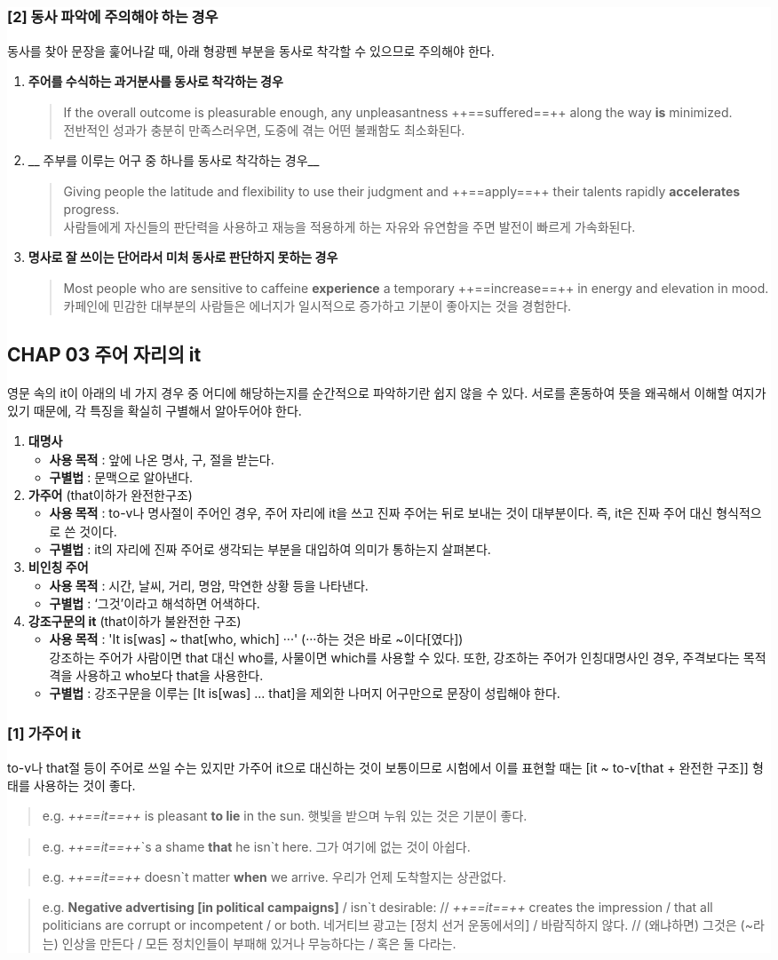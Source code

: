 

### [2] 동사 파악에 주의해야 하는 경우

동사를 찾아 문장을 훑어나갈 때, 아래 형광펜 부분을 동사로 착각할 수 있으므로 주의해야 한다.


1. __주어를 수식하는 과거분사를 동사로 착각하는 경우__
	>If the overall outcome is pleasurable enough, any unpleasantness ++==suffered==++ along the way **is** minimized.<br/>전반적인 성과가 충분히 만족스러우면, 도중에 겪는 어떤 불쾌함도 최소화된다.
2. __ 주부를 이루는 어구 중 하나를 동사로 착각하는 경우__
	>Giving people the latitude and flexibility to use their judgment and ++==apply==++ their talents rapidly **accelerates** progress.<br/>사람들에게 자신들의 판단력을 사용하고 재능을 적용하게 하는 자유와 유연함을 주면 발전이 빠르게 가속화된다.
3. __명사로 잘 쓰이는 단어라서 미처 동사로 판단하지 못하는 경우__
	>Most people who are sensitive to caffeine **experience** a temporary ++==increase==++ in energy and elevation in mood.<br/>카페인에 민감한 대부분의 사람들은 에너지가 일시적으로 증가하고 기분이 좋아지는 것을 경험한다.



## CHAP 03 주어 자리의 it

영문 속의 it이 아래의 네 가지 경우 중 어디에 해당하는지를 순간적으로 파악하기란 쉽지 않을 수 있다. 서로를 혼동하여 뜻을 왜곡해서 이해할 여지가 있기 때문에, 각 특징을 확실히 구별해서 알아두어야 한다.


1. __대명사__
	- __사용 목적__ : 앞에 나온 명사, 구, 절을 받는다.
	- __구별법__ : 문맥으로 알아낸다.
2. __가주어__ (that이하가 완전한구조)
	- __사용 목적__ : to-v나 명사절이 주어인 경우, 주어 자리에 it을 쓰고 진짜 주어는 뒤로 보내는 것이 대부분이다. 즉, it은 진짜 주어 대신 형식적으로 쓴 것이다.
	- __구별법__ : it의 자리에 진짜 주어로 생각되는 부분을 대입하여 의미가 통하는지 살펴본다.
3. __비인칭 주어__
	- __사용 목적__ : 시간, 날씨, 거리, 명암, 막연한 상황 등을 나타낸다.
	- __구별법__ : ‘그것’이라고 해석하면 어색하다.
4. __강조구문의 it__ (that이하가 불완전한 구조)
	- __사용 목적__ : 'It is[was] ~ that[who, which] ···' (···하는 것은 바로 \~이다[였다])<br/> 강조하는 주어가 사람이면 that 대신 who를, 사물이면 which를 사용할 수 있다. 또한, 강조하는 주어가 인칭대명사인 경우, 주격보다는 목적격을 사용하고 who보다 that을 사용한다.
	- __구별법__ : 강조구문을 이루는 [It is[was] ... that]을 제외한 나머지 어구만으로 문장이 성립해야 한다.


### [1] 가주어 it

to-v나 that절 등이 주어로 쓰일 수는 있지만 가주어 it으로 대신하는 것이 보통이므로 시험에서 이를 표현할 때는 \[it ~ to-v\[that + 완전한 구조\]\] 형태를 사용하는 것이 좋다.

>e.g. *++==it==++* is pleasant **to lie** in the sun.
햇빛을 받으며 누워 있는 것은 기분이 좋다.

>e.g. *++==it==++*\`s a shame **that** he isn\`t here.
그가 여기에 없는 것이 아쉽다.

>e.g. *++==it==++* doesn\`t matter **when** we arrive.
우리가 언제 도착할지는 상관없다.

>e.g. **Negative advertising [in political campaigns]** / isn\`t desirable: // *++==it==++* creates the impression / that all politicians are corrupt or incompetent / or both.
네거티브 광고는 [정치 선거 운동에서의] / 바람직하지 않다. // (왜냐하면) 그것은 (~라는) 인상을 만든다 / 모든 정치인들이 부패해 있거나 무능하다는 / 혹은 둘 다라는.
